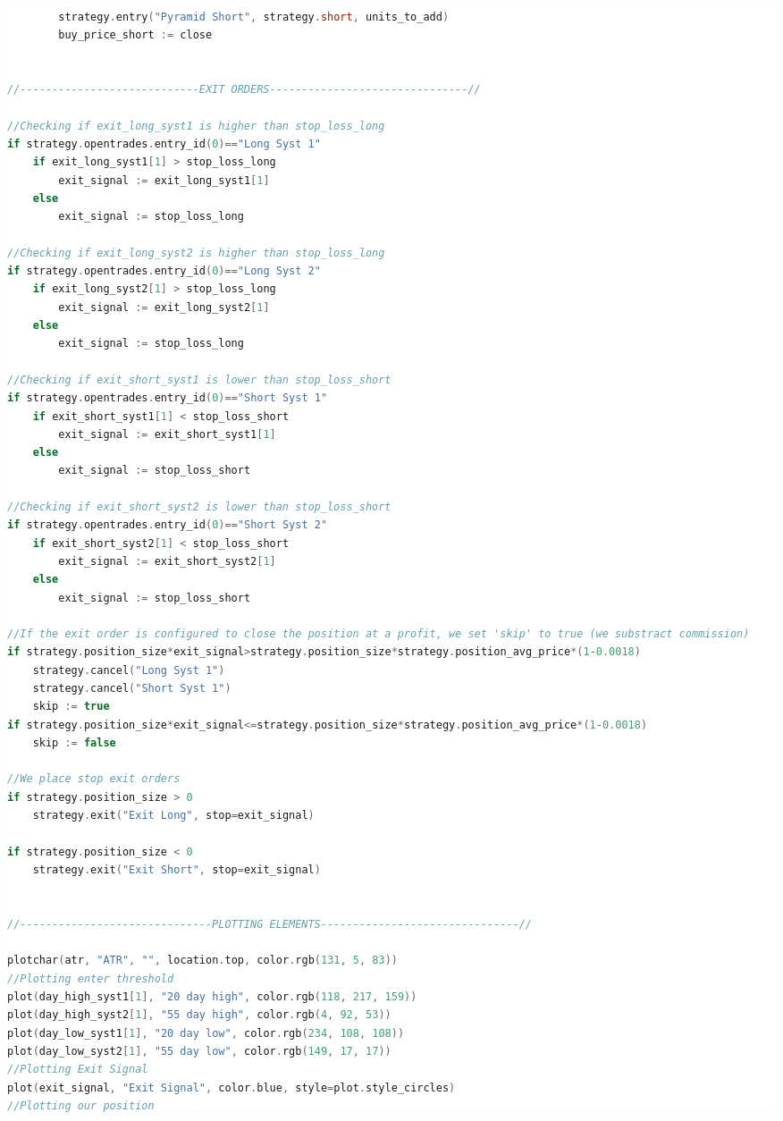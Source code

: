 ```cpp
        strategy.entry("Pyramid Short", strategy.short, units_to_add)
        buy_price_short := close


//----------------------------EXIT ORDERS-------------------------------//

//Checking if exit_long_syst1 is higher than stop_loss_long
if strategy.opentrades.entry_id(0)=="Long Syst 1"
    if exit_long_syst1[1] > stop_loss_long
        exit_signal := exit_long_syst1[1]
    else
        exit_signal := stop_loss_long

//Checking if exit_long_syst2 is higher than stop_loss_long
if strategy.opentrades.entry_id(0)=="Long Syst 2"
    if exit_long_syst2[1] > stop_loss_long
        exit_signal := exit_long_syst2[1]
    else
        exit_signal := stop_loss_long

//Checking if exit_short_syst1 is lower than stop_loss_short
if strategy.opentrades.entry_id(0)=="Short Syst 1"
    if exit_short_syst1[1] < stop_loss_short
        exit_signal := exit_short_syst1[1]
    else
        exit_signal := stop_loss_short

//Checking if exit_short_syst2 is lower than stop_loss_short
if strategy.opentrades.entry_id(0)=="Short Syst 2"
    if exit_short_syst2[1] < stop_loss_short
        exit_signal := exit_short_syst2[1]
    else
        exit_signal := stop_loss_short

//If the exit order is configured to close the position at a profit, we set 'skip' to true (we substract commission)
if strategy.position_size*exit_signal>strategy.position_size*strategy.position_avg_price*(1-0.0018)
    strategy.cancel("Long Syst 1")    
    strategy.cancel("Short Syst 1")
    skip := true
if strategy.position_size*exit_signal<=strategy.position_size*strategy.position_avg_price*(1-0.0018)
    skip := false

//We place stop exit orders
if strategy.position_size > 0
    strategy.exit("Exit Long", stop=exit_signal)

if strategy.position_size < 0
    strategy.exit("Exit Short", stop=exit_signal)


//------------------------------PLOTTING ELEMENTS-------------------------------//

plotchar(atr, "ATR", "", location.top, color.rgb(131, 5, 83))
//Plotting enter threshold
plot(day_high_syst1[1], "20 day high", color.rgb(118, 217, 159))
plot(day_high_syst2[1], "55 day high", color.rgb(4, 92, 53))
plot(day_low_syst1[1], "20 day low", color.rgb(234, 108, 108))
plot(day_low_syst2[1], "55 day low", color.rgb(149, 17, 17))
//Plotting Exit Signal
plot(exit_signal, "Exit Signal", color.blue, style=plot.style_circles)
//Plotting our position
```